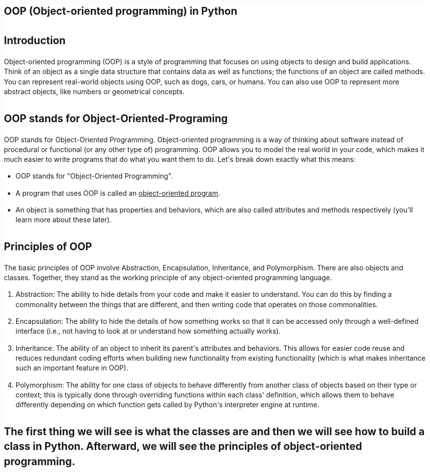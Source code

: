 ## OOP (Object-oriented programming) in Python

## Introduction

Object-oriented programming (OOP) is a style of programming that focuses on using objects to design and build applications. Think of an object as a single data structure that contains data as well as functions; the functions of an object are called methods. You can represent real-world objects using OOP, such as dogs, cars, or humans. You can also use OOP to represent more abstract objects, like numbers or geometrical concepts.


## OOP stands for Object-Oriented-Programing

OOP stands for Object-Oriented Programming. Object-oriented programming is a way of thinking about software instead of procedural or functional (or any other type of) programming. OOP allows you to model the real world in your code, which makes it much easier to write programs that do what you want them to do. Let's break down exactly what this means:

- OOP stands for "Object-Oriented Programming".

- A program that uses OOP is called an [object-oriented program](https://en.wikipedia.org/wiki/Object-oriented_programming).

- An object is something that has properties and behaviors, which are also called attributes and methods respectively (you'll learn more about these later).

## Principles of OOP 

The basic principles of OOP involve Abstraction, Encapsulation, Inheritance, and Polymorphism. There are also objects and classes. Together, they stand as the working principle of any object-oriented programming language.

1. Abstraction: The ability to hide details from your code and make it easier to understand. You can do this by finding a commonality between the things that are different, and then writing code that operates on those commonalities.

2. Encapsulation: The ability to hide the details of how something works so that it can be accessed only through a well-defined interface (i.e., not having to look at or understand how something actually works).

3. Inheritance: The ability of an object to inherit its parent's attributes and behaviors. This allows for easier code reuse and reduces redundant coding efforts when building new functionality from existing functionality (which is what makes inheritance such an important feature in OOP).

4. Polymorphism: The ability for one class of objects to behave differently from another class of objects based on their type or context; this is typically done through overriding functions within each class' definition, which allows them to behave differently depending on which function gets called by Python's interpreter engine at runtime.


## The first thing we will see is what the classes are and then we will see how to build a class in Python. Afterward, we will see the principles of object-oriented programming.
